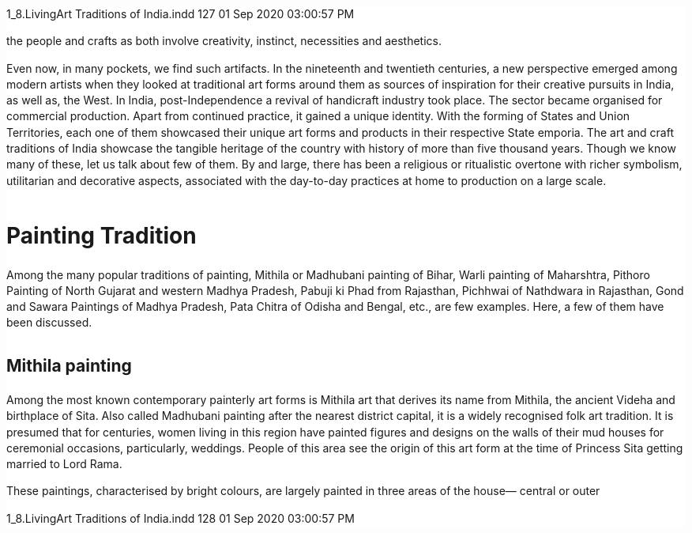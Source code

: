 1_8.LivingArt Traditions of India.indd 127 01 Sep 2020 03:00:57 PM

the people and crafts as both involve creativity, instinct, necessities and aesthetics.

Even now, in many pockets, we find such artifacts. In the nineteenth and twentieth centuries, a new perspective emerged among modern artists when they looked at traditional art forms around them as sources of inspiration for their creative pursuits in India, as well as, the West. In India, post-Independence a revival of handicraft industry took place. The sector became organised for commercial production. Apart from continued practice, it gained a unique identity. With the forming of States and Union Territories, each one of them showcased their unique art forms and products in their respective State emporia. The art and craft traditions of India showcase the tangible heritage of the country with history of more than five thousand years. Though we know many of these, let us talk about few of them. By and large, there has been a religious or ritualistic overtone with richer symbolism, utilitarian and decorative aspects, associated with the day-to-day practices at home to production on a large scale.

# Painting Tradition

Among the many popular traditions of painting, Mithila or Madhubani painting of Bihar, Warli painting of Maharshtra, Pithoro Painting of North Gujarat and western Madhya Pradesh, Pabuji ki Phad from Rajasthan, Pichhwai of Nathdwara in Rajasthan, Gond and Sawara Paintings of Madhya Pradesh, Pata Chitra of Odisha and Bengal, etc., are few examples. Here, a few of them have been discussed.

## **Mithila painting**

Among the most known contemporary painterly art forms is Mithila art that derives its name from Mithila, the ancient Videha and birthplace of Sita. Also called Madhubani painting after the nearest district capital, it is a widely recognised folk art tradition. It is presumed that for centuries, women living in this region have painted figures and designs on the walls of their mud houses for ceremonial occasions, particularly, weddings. People of this area see the origin of this art form at the time of Princess Sita getting married to Lord Rama.

These paintings, characterised by bright colours, are largely painted in three areas of the house— central or outer

1_8.LivingArt Traditions of India.indd 128 01 Sep 2020 03:00:57 PM
